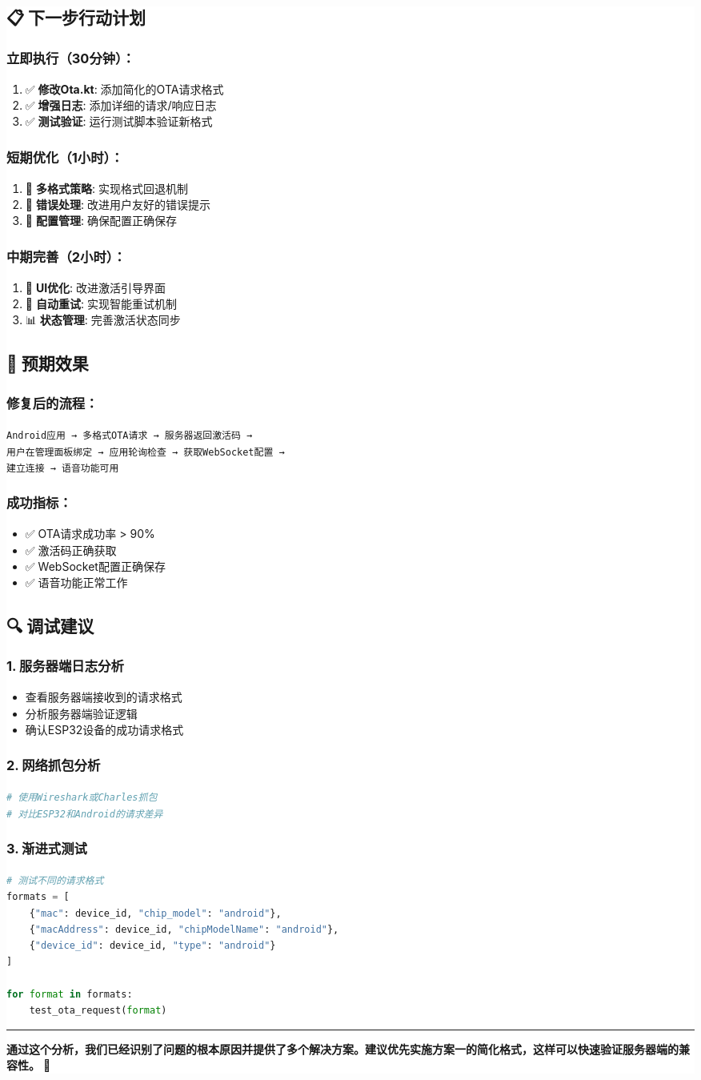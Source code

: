 ## 📋 下一步行动计划

### 立即执行（30分钟）：
1. ✅ **修改Ota.kt**: 添加简化的OTA请求格式
2. ✅ **增强日志**: 添加详细的请求/响应日志
3. ✅ **测试验证**: 运行测试脚本验证新格式

### 短期优化（1小时）：
1. 🔄 **多格式策略**: 实现格式回退机制
2. 🔄 **错误处理**: 改进用户友好的错误提示
3. 🔄 **配置管理**: 确保配置正确保存

### 中期完善（2小时）：
1. 📱 **UI优化**: 改进激活引导界面
2. 🔄 **自动重试**: 实现智能重试机制
3. 📊 **状态管理**: 完善激活状态同步

## 🎯 预期效果

### 修复后的流程：
```
Android应用 → 多格式OTA请求 → 服务器返回激活码 → 
用户在管理面板绑定 → 应用轮询检查 → 获取WebSocket配置 → 
建立连接 → 语音功能可用
```

### 成功指标：
- ✅ OTA请求成功率 > 90%
- ✅ 激活码正确获取
- ✅ WebSocket配置正确保存
- ✅ 语音功能正常工作

## 🔍 调试建议

### 1. 服务器端日志分析
- 查看服务器端接收到的请求格式
- 分析服务器端验证逻辑
- 确认ESP32设备的成功请求格式

### 2. 网络抓包分析
```bash
# 使用Wireshark或Charles抓包
# 对比ESP32和Android的请求差异
```

### 3. 渐进式测试
```python
# 测试不同的请求格式
formats = [
    {"mac": device_id, "chip_model": "android"},
    {"macAddress": device_id, "chipModelName": "android"},
    {"device_id": device_id, "type": "android"}
]

for format in formats:
    test_ota_request(format)
```

---

**通过这个分析，我们已经识别了问题的根本原因并提供了多个解决方案。建议优先实施方案一的简化格式，这样可以快速验证服务器端的兼容性。** 🎯 